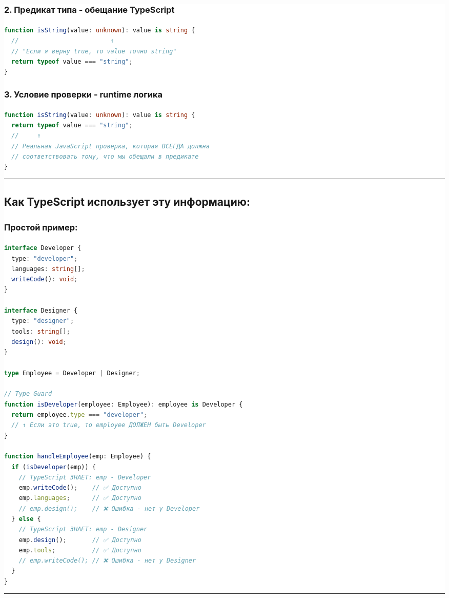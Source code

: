 ### 2. **Предикат типа** - обещание TypeScript
```typescript
function isString(value: unknown): value is string {
  //                         ↑
  // "Если я верну true, то value точно string"
  return typeof value === "string";
}
```

### 3. **Условие проверки** - runtime логика
```typescript
function isString(value: unknown): value is string {
  return typeof value === "string";
  //     ↑
  // Реальная JavaScript проверка, которая ВСЕГДА должна
  // соответствовать тому, что мы обещали в предикате
}
```

---

## **Как TypeScript использует эту информацию:**

### **Простой пример:**
```typescript
interface Developer {
  type: "developer";
  languages: string[];
  writeCode(): void;
}

interface Designer {
  type: "designer";
  tools: string[];
  design(): void;
}

type Employee = Developer | Designer;

// Type Guard
function isDeveloper(employee: Employee): employee is Developer {
  return employee.type === "developer";
  // ↑ Если это true, то employee ДОЛЖЕН быть Developer
}

function handleEmployee(emp: Employee) {
  if (isDeveloper(emp)) {
    // TypeScript ЗНАЕТ: emp - Developer
    emp.writeCode();    // ✅ Доступно
    emp.languages;      // ✅ Доступно
    // emp.design();    // ❌ Ошибка - нет у Developer
  } else {
    // TypeScript ЗНАЕТ: emp - Designer  
    emp.design();       // ✅ Доступно
    emp.tools;          // ✅ Доступно
    // emp.writeCode(); // ❌ Ошибка - нет у Designer
  }
}
```

---